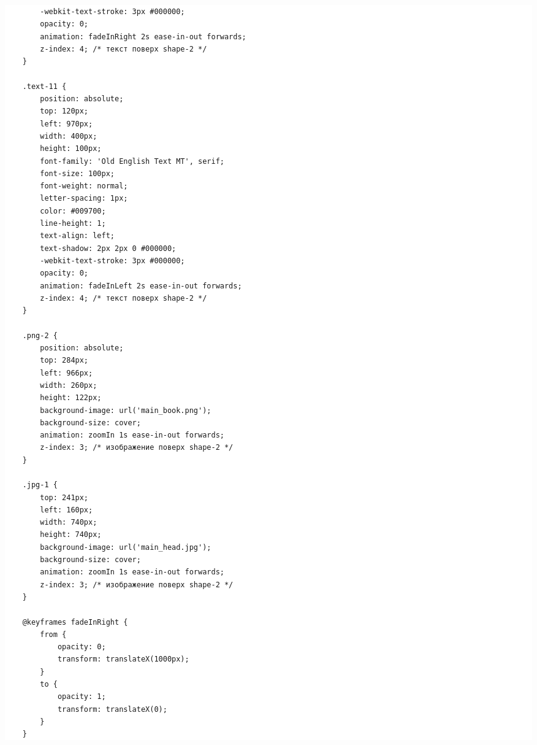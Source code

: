             -webkit-text-stroke: 3px #000000;
            opacity: 0;
            animation: fadeInRight 2s ease-in-out forwards;
            z-index: 4; /* текст поверх shape-2 */
        }

        .text-11 {
            position: absolute;
            top: 120px;
            left: 970px;
            width: 400px;
            height: 100px;
            font-family: 'Old English Text MT', serif;
            font-size: 100px;
            font-weight: normal;
            letter-spacing: 1px;
            color: #009700;
            line-height: 1;
            text-align: left;
            text-shadow: 2px 2px 0 #000000;
            -webkit-text-stroke: 3px #000000;
            opacity: 0;
            animation: fadeInLeft 2s ease-in-out forwards;
            z-index: 4; /* текст поверх shape-2 */
        }

        .png-2 {
            position: absolute;
            top: 284px;
            left: 966px;
            width: 260px;
            height: 122px;
            background-image: url('main_book.png');
            background-size: cover;
            animation: zoomIn 1s ease-in-out forwards;
            z-index: 3; /* изображение поверх shape-2 */
        }

        .jpg-1 {
            top: 241px;
            left: 160px;
            width: 740px;
            height: 740px;
            background-image: url('main_head.jpg');
            background-size: cover;
            animation: zoomIn 1s ease-in-out forwards;
            z-index: 3; /* изображение поверх shape-2 */
        }

        @keyframes fadeInRight {
            from {
                opacity: 0;
                transform: translateX(1000px);
            }
            to {
                opacity: 1;
                transform: translateX(0);
            }
        }
